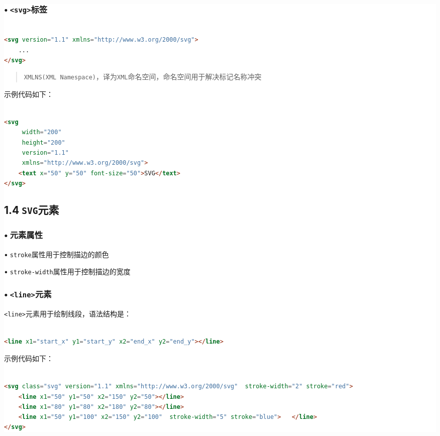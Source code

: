 ### • `<svg>`标签

```html

<svg version="1.1" xmlns="http://www.w3.org/2000/svg">
    ...
</svg>

```

> `XMLNS(XML Namespace)`，译为`XML`命名空间，命名空间用于解决标记名称冲突

示例代码如下：

```html

<svg 
     width="200" 
     height="200" 
     version="1.1"
     xmlns="http://www.w3.org/2000/svg">
    <text x="50" y="50" font-size="50">SVG</text>
</svg>

```

## 1.4 `SVG`元素

### • 元素属性

• `stroke`属性用于控制描边的颜色

• `stroke-width`属性用于控制描边的宽度

### • `<line>`元素

`<line>`元素用于绘制线段，语法结构是：

```html

<line x1="start_x" y1="start_y" x2="end_x" y2="end_y"></line>

```

示例代码如下：

```html

<svg class="svg" version="1.1" xmlns="http://www.w3.org/2000/svg"  stroke-width="2" stroke="red">
    <line x1="50" y1="50" x2="150" y2="50"></line>
    <line x1="80" y1="80" x2="180" y2="80"></line>
    <line x1="50" y1="100" x2="150" y2="100"  stroke-width="5" stroke="blue">	</line>
</svg>

```
